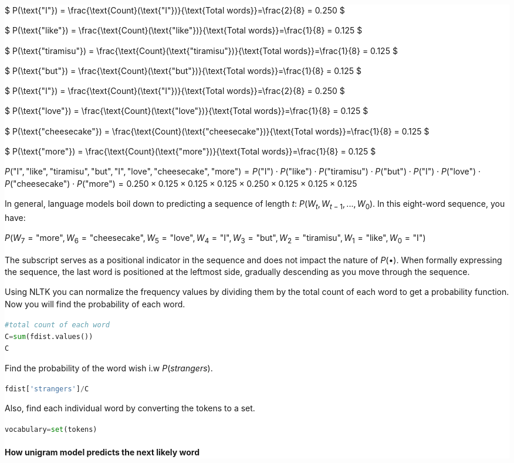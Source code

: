 $  P(\text{"I"}) = \frac{\text{Count}(\text{"I"})}{\text{Total words}}=\frac{2}{8} = 0.250  $

$  P(\text{"like"}) = \frac{\text{Count}(\text{"like"})}{\text{Total words}}=\frac{1}{8} = 0.125  $

$  P(\text{"tiramisu"}) = \frac{\text{Count}(\text{"tiramisu"})}{\text{Total words}}=\frac{1}{8} = 0.125  $

$  P(\text{"but"}) = \frac{\text{Count}(\text{"but"})}{\text{Total words}}=\frac{1}{8} = 0.125  $

$  P(\text{"I"}) = \frac{\text{Count}(\text{"I"})}{\text{Total words}}=\frac{2}{8} = 0.250  $

$  P(\text{"love"}) = \frac{\text{Count}(\text{"love"})}{\text{Total words}}=\frac{1}{8} = 0.125  $

$  P(\text{"cheesecake"}) = \frac{\text{Count}(\text{"cheesecake"})}{\text{Total words}}=\frac{1}{8} = 0.125  $

$  P(\text{"more"}) = \frac{\text{Count}(\text{"more"})}{\text{Total words}}=\frac{1}{8} = 0.125  $

$P(\text{"I"}, \text{"like"}, \text{"tiramisu"}, \text{"but"}, \text{"I"}, \text{"love"}, \text{"cheesecake"}, \text{"more"}) = P(\text{"I"}) \cdot P(\text{"like"}) \cdot P(\text{"tiramisu"}) \cdot P(\text{"but"}) \cdot P(\text{"I"}) \cdot P(\text{"love"}) \cdot P(\text{"cheesecake"}) \cdot P(\text{"more"}) = 0.250 \times 0.125 \times 0.125 \times 0.125 \times 0.250 \times 0.125 \times 0.125 \times 0.125$

In general, language models boil down to predicting a sequence of length $t$: $P(W_t, W_{t-1}, ..., W_0)$. In this eight-word sequence, you have:

$P(W_7=\text{"more"}, W_6=\text{"cheesecake"}, W_5=\text{"love"}, W_4=\text{"I"}, W_3=\text{"but"}, W_2=\text{"tiramisu"}, W_1=\text{"like"}, W_0=\text{"I"})$

The subscript serves as a positional indicator in the sequence and does not impact the nature of $P(\bullet)$. When formally expressing the sequence, the last word is positioned at the leftmost side, gradually descending as you move through the sequence.


Using NLTK you can normalize the frequency values by dividing them by the total count of each word to get a probability function. Now you will find the probability of each word.



```python
#total count of each word 
C=sum(fdist.values())
C
```

Find the probability of the word wish  i.w $P(strangers)$.



```python
fdist['strangers']/C
```

Also, find each individual word by converting the tokens to a set.



```python
vocabulary=set(tokens)
```

#### How unigram model predicts the next likely word
